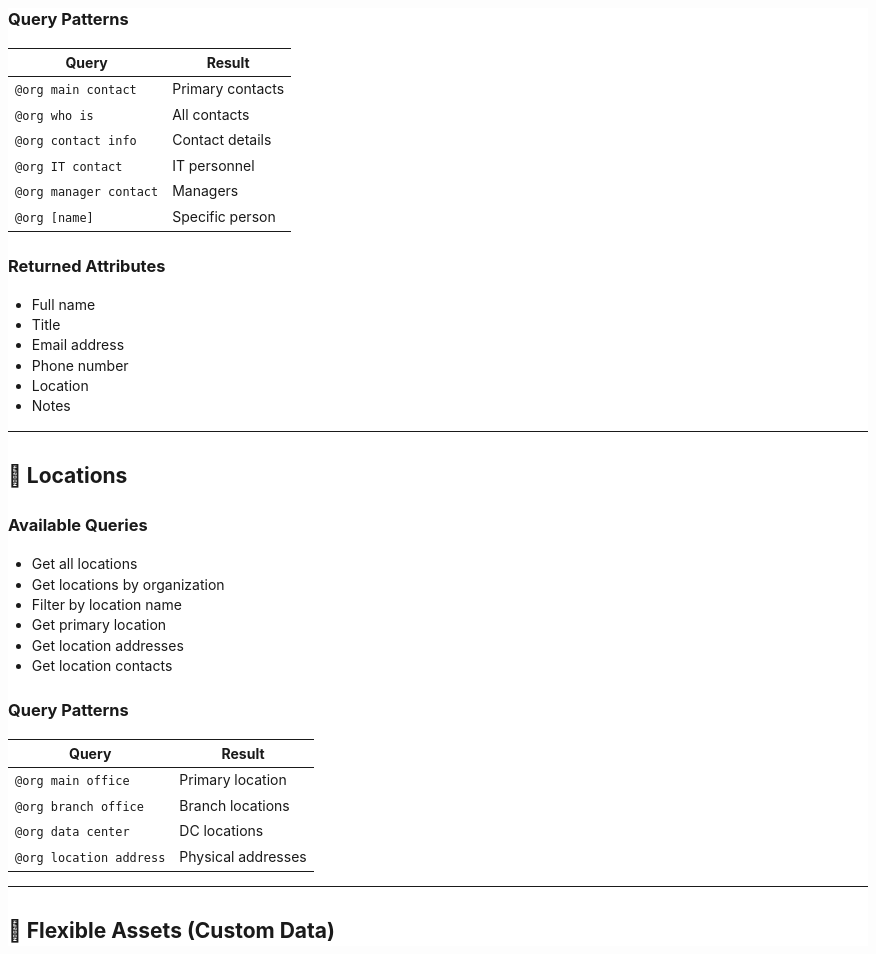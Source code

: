 ### Query Patterns
| Query | Result |
|-------|--------|
| `@org main contact` | Primary contacts |
| `@org who is` | All contacts |
| `@org contact info` | Contact details |
| `@org IT contact` | IT personnel |
| `@org manager contact` | Managers |
| `@org [name]` | Specific person |

### Returned Attributes
- Full name
- Title
- Email address
- Phone number
- Location
- Notes

---

## 📍 Locations

### Available Queries
- Get all locations
- Get locations by organization
- Filter by location name
- Get primary location
- Get location addresses
- Get location contacts

### Query Patterns
| Query | Result |
|-------|--------|
| `@org main office` | Primary location |
| `@org branch office` | Branch locations |
| `@org data center` | DC locations |
| `@org location address` | Physical addresses |

---

## 🔧 Flexible Assets (Custom Data)
